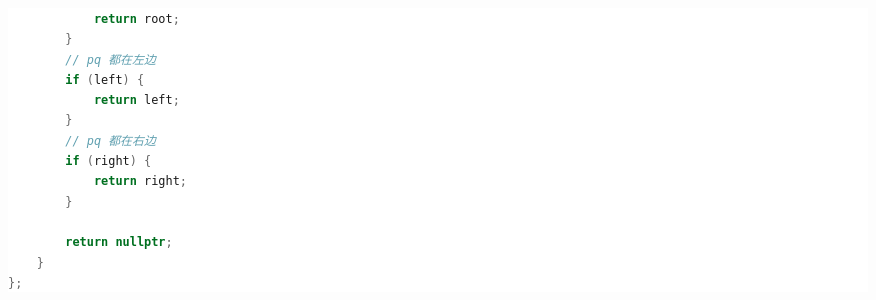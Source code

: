 ```cpp
            return root;
        }
        // pq 都在左边
        if (left) {
            return left;
        }
        // pq 都在右边
        if (right) {
            return right;
        }

        return nullptr;
    }
};
```

